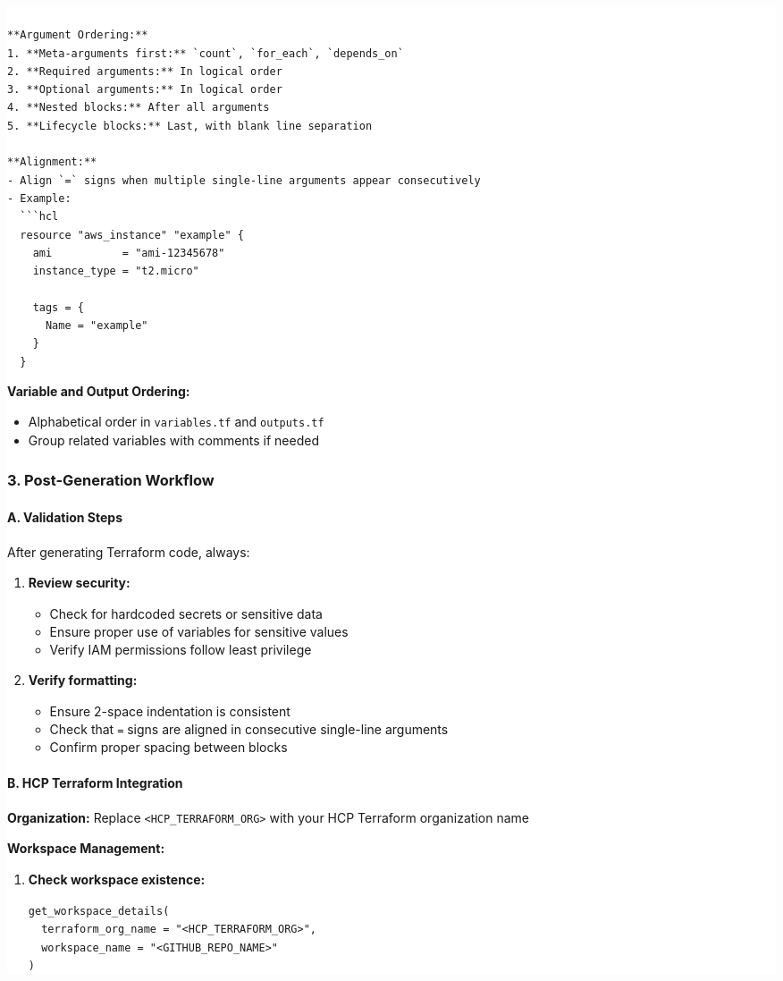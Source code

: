 ````

**Argument Ordering:**
1. **Meta-arguments first:** `count`, `for_each`, `depends_on`
2. **Required arguments:** In logical order
3. **Optional arguments:** In logical order
4. **Nested blocks:** After all arguments
5. **Lifecycle blocks:** Last, with blank line separation

**Alignment:**
- Align `=` signs when multiple single-line arguments appear consecutively
- Example:
  ```hcl
  resource "aws_instance" "example" {
    ami           = "ami-12345678"
    instance_type = "t2.micro"

    tags = {
      Name = "example"
    }
  }
````

**Variable and Output Ordering:**

- Alphabetical order in `variables.tf` and `outputs.tf`
- Group related variables with comments if needed

### 3. Post-Generation Workflow

#### A. Validation Steps

After generating Terraform code, always:

1. **Review security:**

   - Check for hardcoded secrets or sensitive data
   - Ensure proper use of variables for sensitive values
   - Verify IAM permissions follow least privilege

2. **Verify formatting:**
   - Ensure 2-space indentation is consistent
   - Check that `=` signs are aligned in consecutive single-line arguments
   - Confirm proper spacing between blocks

#### B. HCP Terraform Integration

**Organization:** Replace `<HCP_TERRAFORM_ORG>` with your HCP Terraform organization name

**Workspace Management:**

1. **Check workspace existence:**

   ```
   get_workspace_details(
     terraform_org_name = "<HCP_TERRAFORM_ORG>",
     workspace_name = "<GITHUB_REPO_NAME>"
   )
   ```
